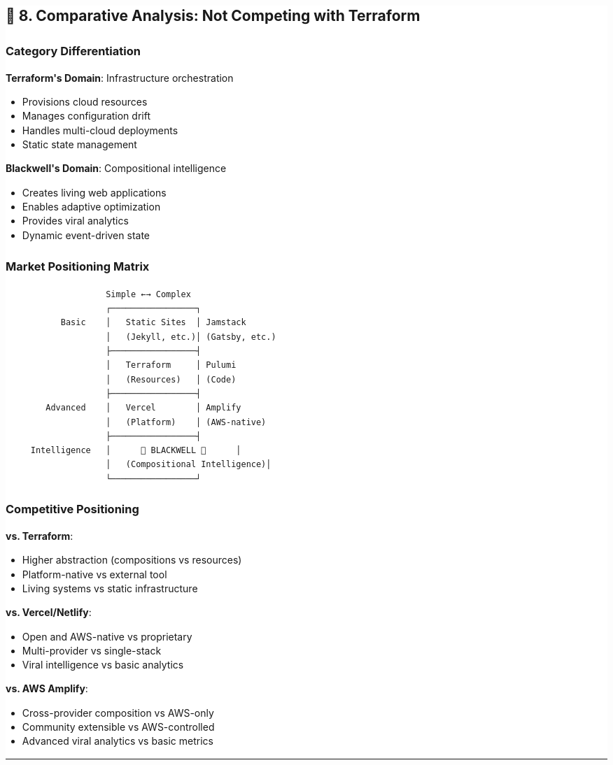 
## 🎯 **8. Comparative Analysis: Not Competing with Terraform**

### **Category Differentiation**

**Terraform's Domain**: Infrastructure orchestration
- Provisions cloud resources
- Manages configuration drift
- Handles multi-cloud deployments
- Static state management

**Blackwell's Domain**: Compositional intelligence
- Creates living web applications
- Enables adaptive optimization
- Provides viral analytics
- Dynamic event-driven state

### **Market Positioning Matrix**

```
                    Simple ←→ Complex
                    ┌─────────────────┐
           Basic    │   Static Sites  │ Jamstack
                    │   (Jekyll, etc.)│ (Gatsby, etc.)
                    ├─────────────────┤
                    │   Terraform     │ Pulumi
                    │   (Resources)   │ (Code)
                    ├─────────────────┤
        Advanced    │   Vercel        │ Amplify
                    │   (Platform)    │ (AWS-native)
                    ├─────────────────┤
     Intelligence   │      🚀 BLACKWELL 🚀      │
                    │   (Compositional Intelligence)│
                    └─────────────────┘
```

### **Competitive Positioning**

**vs. Terraform**:
- Higher abstraction (compositions vs resources)
- Platform-native vs external tool
- Living systems vs static infrastructure

**vs. Vercel/Netlify**:
- Open and AWS-native vs proprietary
- Multi-provider vs single-stack
- Viral intelligence vs basic analytics

**vs. AWS Amplify**:
- Cross-provider composition vs AWS-only
- Community extensible vs AWS-controlled
- Advanced viral analytics vs basic metrics

---
